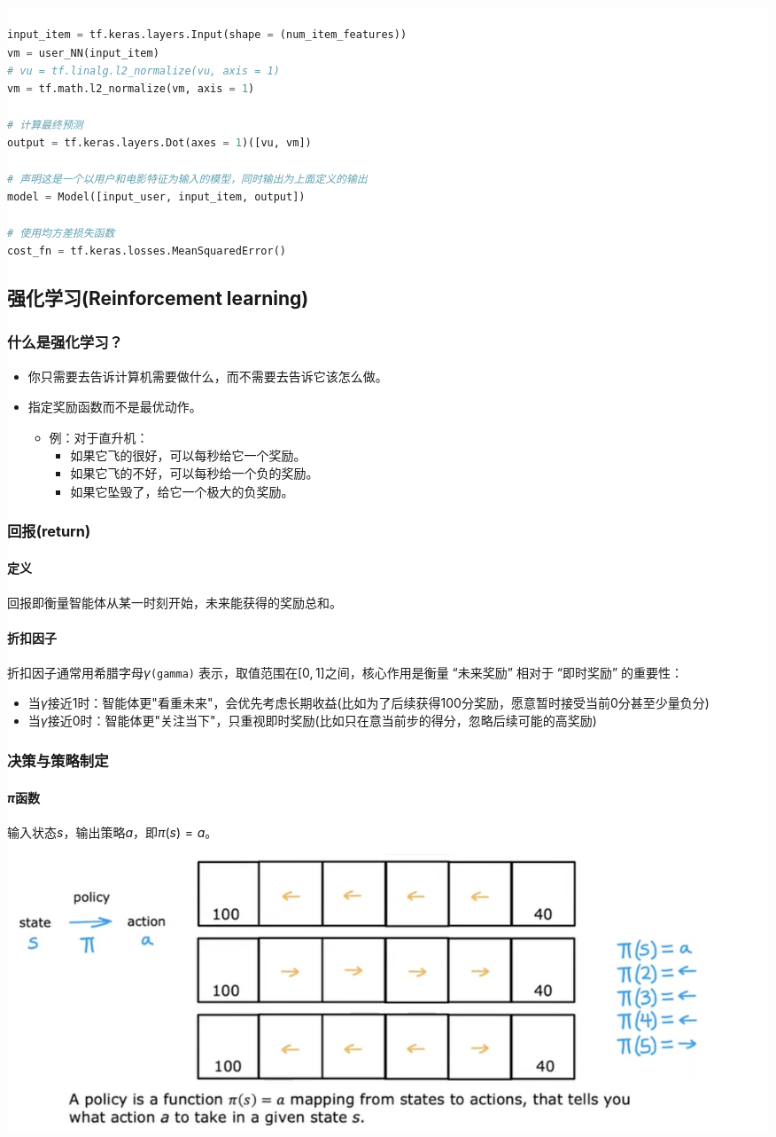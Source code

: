 ```python

input_item = tf.keras.layers.Input(shape = (num_item_features))
vm = user_NN(input_item)
# vu = tf.linalg.l2_normalize(vu, axis = 1)
vm = tf.math.l2_normalize(vm, axis = 1)

# 计算最终预测
output = tf.keras.layers.Dot(axes = 1)([vu, vm])

# 声明这是一个以用户和电影特征为输入的模型，同时输出为上面定义的输出
model = Model([input_user, input_item, output])

# 使用均方差损失函数
cost_fn = tf.keras.losses.MeanSquaredError()
```

## 强化学习(Reinforcement learning)

### 什么是强化学习？

* 你只需要去告诉计算机需要做什么，而不需要去告诉它该怎么做。

* 指定奖励函数而不是最优动作。 
    * 例：对于直升机：
      * 如果它飞的很好，可以每秒给它一个奖励。
      * 如果它飞的不好，可以每秒给一个负的奖励。
      * 如果它坠毁了，给它一个极大的负奖励。

### 回报(return)

#### 定义

回报即衡量智能体从某一时刻开始，未来能获得的奖励总和。

#### 折扣因子

折扣因子通常用希腊字母$\gamma$`(gamma)` 表示，取值范围在$[0, 1]$之间，核心作用是衡量 “未来奖励” 相对于 “即时奖励” 的重要性：

* 当$\gamma$接近$1$时：智能体更"看重未来"，会优先考虑长期收益(比如为了后续获得$100$分奖励，愿意暂时接受当前$0$分甚至少量负分)
* 当$\gamma$接近$0$时：智能体更"关注当下"，只重视即时奖励(比如只在意当前步的得分，忽略后续可能的高奖励)

### 决策与策略制定

#### $\pi$函数

输入状态$s$，输出策略$a$，即$\pi(s) = a$。

![](https://github.com/1830125598/DeepLearning/raw/8ce8fb3fdcf93251f61cc72c45de4fce156b5b0a/reinforcement%20learning/%E5%BC%BA%E5%8C%96%E5%AD%A6%E4%B9%A0-pi%E5%87%BD%E6%95%B0.png)
